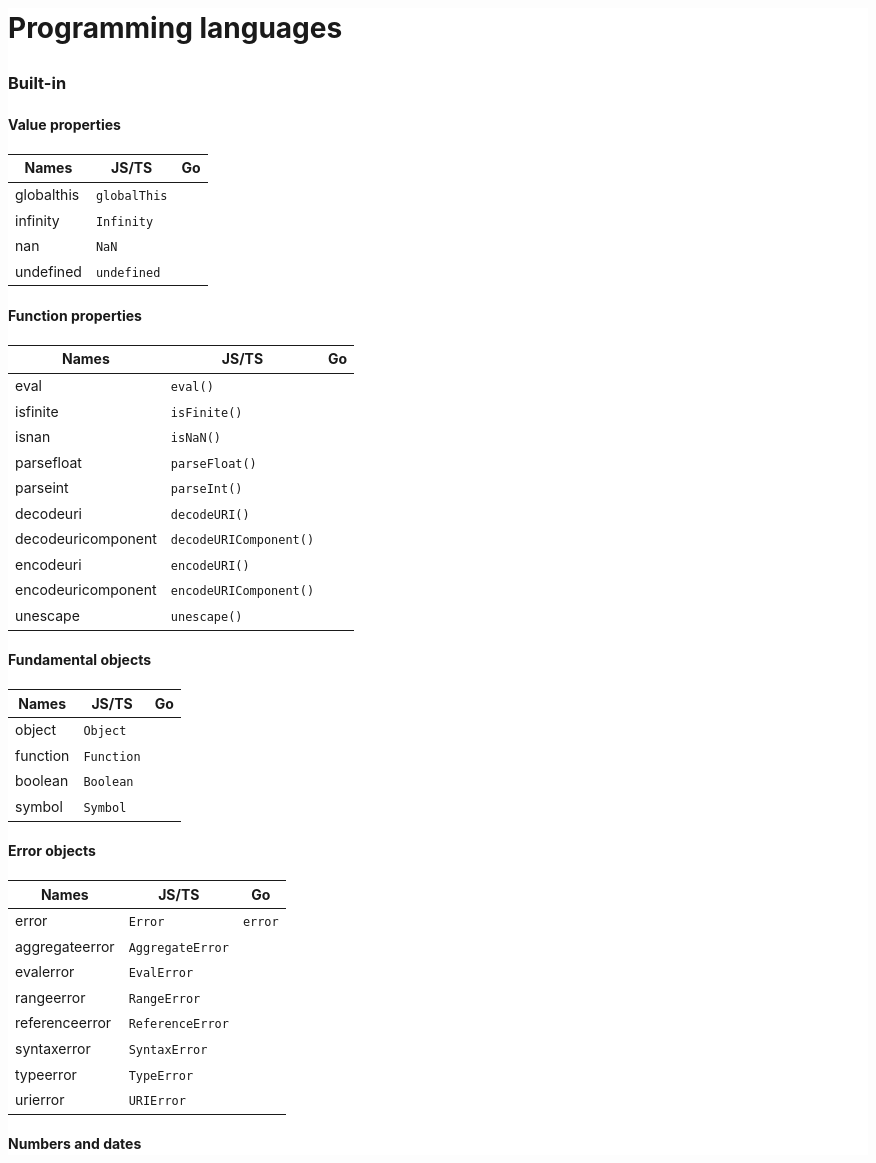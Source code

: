# Programming languages

### Built-in
#### Value properties 
| Names    | JS/TS        | Go  |
| --- | ------------ | --- |
| globalthis    | `globalThis` |     |
| infinity    | `Infinity`   |     |
| nan    | `NaN`        |     |
| undefined    | `undefined`  |     |
#### Function properties 
| Names | JS/TS | Go |
| ---- | ---- | ---- |
| eval | `eval()` |  |
| isfinite | `isFinite()` |  |
| isnan | `isNaN()` |  |
| parsefloat | `parseFloat()` |  |
| parseint | `parseInt()` |  |
| decodeuri | `decodeURI()` |  |
| decodeuricomponent | `decodeURIComponent()` |  |
| encodeuri | `encodeURI()` |  |
| encodeuricomponent | `encodeURIComponent()` |  |
| unescape | `unescape()` |  |
#### Fundamental objects 
| Names    | JS/TS      | Go  |
| --- | ---------- | --- |
| object    | `Object`   |     |
| function    | `Function` |     |
| boolean    | `Boolean`  |     |
| symbol    | `Symbol`   |     |
#### Error objects 
| Names | JS/TS            | Go  |
| ---------- | ---------------- | --- |
| error           | `Error`          | `error`    |
| aggregateerror           | `AggregateError` |     |
| evalerror           | `EvalError`      |     |
| rangeerror           | `RangeError`     |     |
| referenceerror           | `ReferenceError` |     |
| syntaxerror           | `SyntaxError`    |     |
| typeerror           | `TypeError`      |     |
| urierror           | `URIError`       |     |
#### Numbers and dates